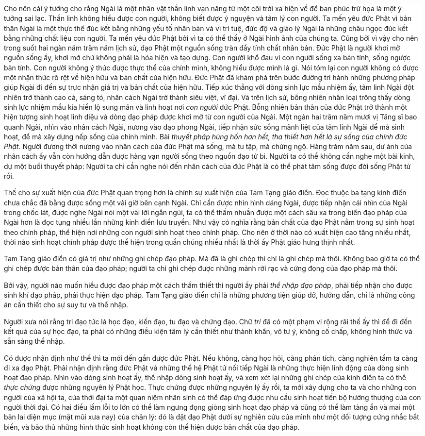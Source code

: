 Cho nên cái ý tưởng cho rằng Ngài là một nhân vật thần linh vạn năng từ một cõi trời xa hiện về để ban phúc trừ họa là một ý tưởng sai lạc. Thần linh không hiểu được con người, không biết được ý nguyện và tâm lý con người. Ta mến yêu đức Phật vì bản thân Ngài là một thực thể đúc kết bằng những yếu tố nhân bản và vì trí tuệ, đức độ và giáo lý Ngài là những châu ngọc đúc kết bằng những chất liệu con người. Ta mến yêu đức Phật bởi vì ta có thể thấy ở Ngài hình ảnh của chúng ta. Cũng bởi vì vậy cho nên trong suốt hai ngàn năm trăm năm lịch sử, đạo Phật một nguồn sống tràn đầy tính chất nhân bản. Đức Phật là người khơi mở nguồn sống ấy, khơi mở chứ không phải là hóa hiện và tạo dựng. Con người khổ đau vì con người sống xa bản tính, sống ngược bản tính. Con người không ý thức được thực thể của chính mình, không hiểu được mình là gì. Nói tóm lại con người không có được một nhận thức rõ rệt về hiện hữu và bản chất của hiện hữu. Đức Phật đã khám phá trên bước đường tri hành những phương pháp giúp Ngài đi đến sự trực nhận giá trị và bản chất của hiện hữu. Tiếp xúc thẳng với dòng sinh lực mầu nhiệm ấy, tâm linh Ngài đột nhiên trở thành cao cả, sáng tỏ, nhân cách Ngài trở thành siêu việt, vĩ đại. Và trên lịch sử, bỗng nhiên nhân loại trông thấy dòng sinh lực nhiệm mầu kia hiển lộ sung mãn và linh hoạt nơi _con người_ đức Phật. Bỗng nhiên bản thân của đức Phật trở thành một hiện tượng sinh hoạt linh diệu và dòng đạo pháp được khơi mở từ con người của Ngài. Một ngàn hai trăm năm mươi vị Tăng sĩ bao quanh Ngài, nhìn vào nhân cách Ngài, nương vào đạo phong Ngài, tiếp nhận sức sống mãnh liệt của tâm linh Ngài để mà sinh hoạt, để mà xây dựng nếp sống của chính mình. Bài _thuyết pháp hùng hồn hơn hết, tha thiết hơn hết là sự sống của chính đức Phật._ Người đương thời nương vào nhân cách của đức Phật mà sống, mà tu tập, mà chứng ngộ. Hàng trăm năm sau, dư ảnh của nhân cách ấy vẫn còn hướng dẫn được hàng vạn người sống theo nguồn đạo từ bi. Người ta có thể không cần nghe một bài kinh, dự một buổi thuyết pháp: Người ta chỉ cần nghe nói đến nhân cách của đức Phật là có thể phát tâm sống được đời sống Phật tử rồi.

Thế cho sự xuất hiện của đức Phật quan trọng hơn là chính sự xuất hiện của Tam Tạng giáo điển. Đọc thuộc ba tạng kinh điển chưa chắc đã bằng được sống một vài giờ bên cạnh Ngài. Chỉ cần được nhìn hình dáng Ngài, được tiếp nhận cái nhìn của Ngài trong chốc lát, được nghe Ngài nói một vài lời ngắn ngủi, ta có thể thấm nhuần được một cách sâu xa trong biển đạo pháp của Ngài hơn là đọc tụng nhiều lần những kinh điển lưu truyền. Như vậy có nghĩa rằng bản chất của đạo Phật nằm trong sự sinh hoạt theo chính pháp, thể hiện nơi những con người sinh hoạt theo chính pháp. Cho nên ở thời nào có xuất hiện cao tăng nhiều nhất, thời nào sinh hoạt chính pháp được thể hiện trong quần chúng nhiều nhất là thời ấy Phật giáo hưng thịnh nhất.

Tam Tạng giáo điển có giá trị như những ghi chép đạo pháp. Mà đã là ghi chép thì chỉ là ghi chép mà thôi. Không bao giờ ta có thể ghi chép được bản thân của đạo pháp; người ta chỉ ghi chép được những mảnh rời rạc và cứng đọng của đạo pháp mà thôi.

Bởi vậy, người nào muốn hiểu được đạo pháp một cách thấm thiết thì người ấy phải _thể nhập đạo pháp_, phải tiếp nhận cho được sinh khí đạo pháp, phải thực hiện đạo pháp. Tam Tạng giáo điển chỉ là những phương tiện giúp đỡ, hướng dẫn, chỉ là những công án cần thiết cho sự suy tư và thể nhập.

Người xưa nói rằng tri đạo tức là học đạo, kiến đạo, tu đạo và chứng đạo. Chữ _tri_ đã có một phạm vi rộng rãi thế ấy thì để đi đến kết quả của sự học đạo, ta phải có những điều kiện tâm lý cần thiết như thành khẩn, vô tư ý, không cố chấp, không hình thức và sẵn sàng thể nhập.

Có được nhận định như thế thì ta mới đến gần được đức Phật. Nếu không, càng học hỏi, càng phân tích, càng nghiên tầm ta càng đi xa đạo Phật. Phải nhận định rằng đức Phật và những thế hệ Phật tử nối tiếp Ngài là những thực hiện linh động của dòng sinh hoạt đạo pháp. Nhìn vào dòng sinh hoạt ấy, thể nhập dòng sinh hoạt ấy, và xem xét lại những ghi chép của kinh điển ta có thể _thực chứng_ được những nguyên lý Phật học. Thực chứng được những nguyên lý ấy rồi, ta mới xây dựng cho ta và cho những con người của xã hội ta, của thời đại ta một quan niệm nhân sinh có thể đáp ứng được nhu cầu sinh hoạt tiến bộ hướng thượng của con người thời đại. Có hai điều lầm lỗi to lớn có thể làm ngưng đọng giòng sinh hoạt đạo pháp và cũng có thể làm tàng ẩn và mai một bản lai diện mục (mặt mũi xưa nay) của chân lý: đó là đặt đạo Phật dưới sự nghiên cứu của mình như một đối tượng cứng nhắc bất biến, và bảo thủ những hình thức sinh hoạt không còn thể hiện được bản chất của đạo pháp.

